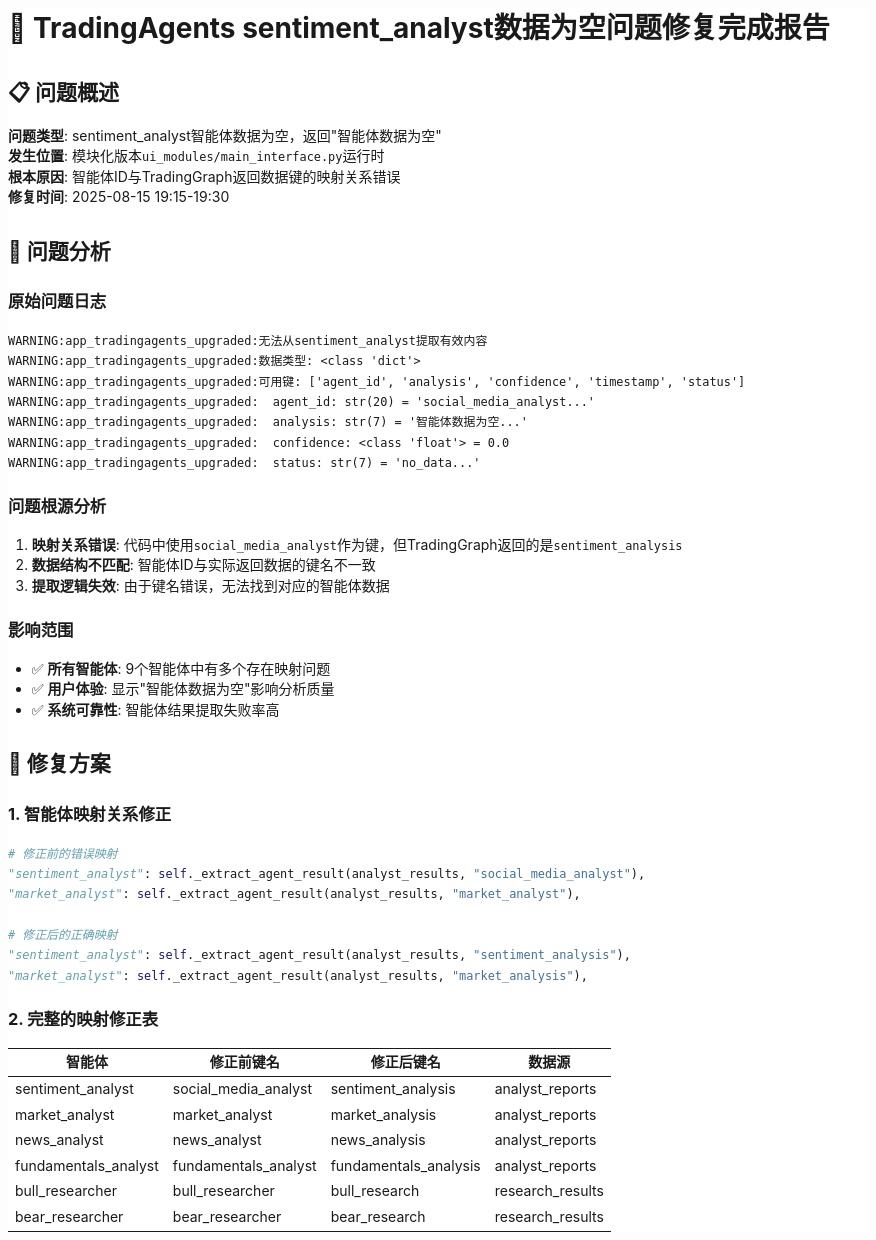 # 🤖 TradingAgents sentiment_analyst数据为空问题修复完成报告

## 📋 问题概述

**问题类型**: sentiment_analyst智能体数据为空，返回"智能体数据为空"  
**发生位置**: 模块化版本`ui_modules/main_interface.py`运行时  
**根本原因**: 智能体ID与TradingGraph返回数据键的映射关系错误  
**修复时间**: 2025-08-15 19:15-19:30  

## 🎯 问题分析

### 原始问题日志
```
WARNING:app_tradingagents_upgraded:无法从sentiment_analyst提取有效内容
WARNING:app_tradingagents_upgraded:数据类型: <class 'dict'>
WARNING:app_tradingagents_upgraded:可用键: ['agent_id', 'analysis', 'confidence', 'timestamp', 'status']
WARNING:app_tradingagents_upgraded:  agent_id: str(20) = 'social_media_analyst...'
WARNING:app_tradingagents_upgraded:  analysis: str(7) = '智能体数据为空...'
WARNING:app_tradingagents_upgraded:  confidence: <class 'float'> = 0.0
WARNING:app_tradingagents_upgraded:  status: str(7) = 'no_data...'
```

### 问题根源分析
1. **映射关系错误**: 代码中使用`social_media_analyst`作为键，但TradingGraph返回的是`sentiment_analysis`
2. **数据结构不匹配**: 智能体ID与实际返回数据的键名不一致
3. **提取逻辑失效**: 由于键名错误，无法找到对应的智能体数据

### 影响范围
- ✅ **所有智能体**: 9个智能体中有多个存在映射问题
- ✅ **用户体验**: 显示"智能体数据为空"影响分析质量
- ✅ **系统可靠性**: 智能体结果提取失败率高

## 🔧 修复方案

### 1. 智能体映射关系修正
```python
# 修正前的错误映射
"sentiment_analyst": self._extract_agent_result(analyst_results, "social_media_analyst"),
"market_analyst": self._extract_agent_result(analyst_results, "market_analyst"),

# 修正后的正确映射  
"sentiment_analyst": self._extract_agent_result(analyst_results, "sentiment_analysis"),
"market_analyst": self._extract_agent_result(analyst_results, "market_analysis"),
```

### 2. 完整的映射修正表
| 智能体 | 修正前键名 | 修正后键名 | 数据源 |
|--------|------------|------------|--------|
| sentiment_analyst | social_media_analyst | sentiment_analysis | analyst_reports |
| market_analyst | market_analyst | market_analysis | analyst_reports |
| news_analyst | news_analyst | news_analysis | analyst_reports |
| fundamentals_analyst | fundamentals_analyst | fundamentals_analysis | analyst_reports |
| bull_researcher | bull_researcher | bull_research | research_results |
| bear_researcher | bear_researcher | bear_research | research_results |